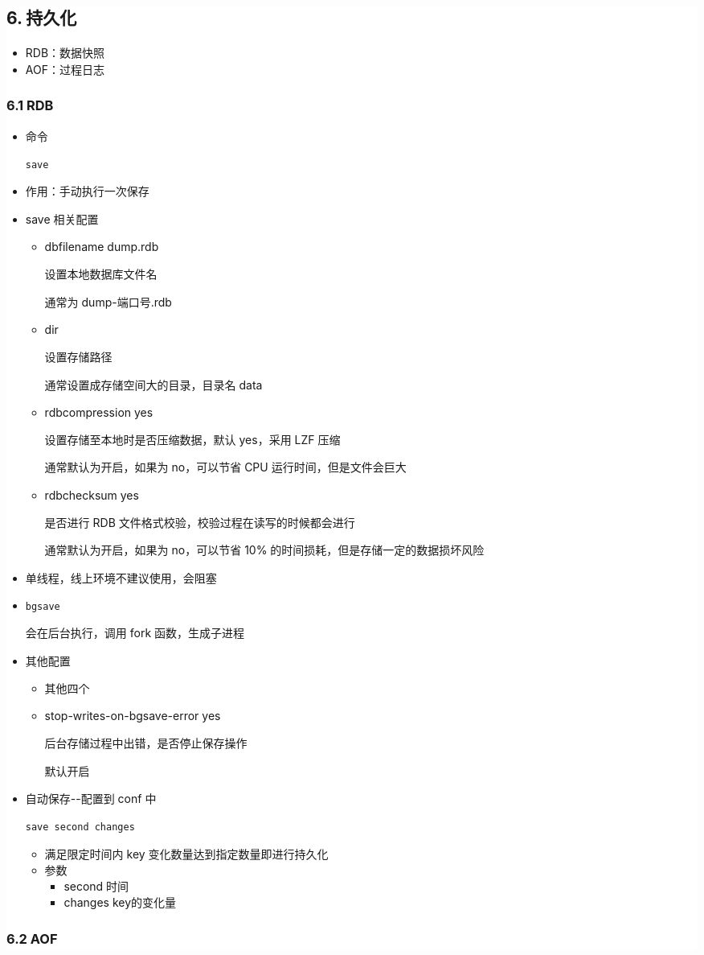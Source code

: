 ## 6. 持久化

- RDB：数据快照
- AOF：过程日志

### 6.1 RDB

- 命令

  ~~~
  save
  ~~~

- 作用：手动执行一次保存

- save 相关配置

  - dbfilename dump.rdb

    设置本地数据库文件名

    通常为 dump-端口号.rdb

  - dir

    设置存储路径

    通常设置成存储空间大的目录，目录名 data

  - rdbcompression yes

    设置存储至本地时是否压缩数据，默认 yes，采用 LZF 压缩

    通常默认为开启，如果为 no，可以节省 CPU 运行时间，但是文件会巨大

  - rdbchecksum yes

    是否进行 RDB 文件格式校验，校验过程在读写的时候都会进行

    通常默认为开启，如果为 no，可以节省 10% 的时间损耗，但是存储一定的数据损坏风险
  
- 单线程，线上环境不建议使用，会阻塞

- ~~~
  bgsave
  ~~~

  会在后台执行，调用 fork 函数，生成子进程

- 其他配置

  - 其他四个

  - stop-writes-on-bgsave-error yes

    后台存储过程中出错，是否停止保存操作

    默认开启

- 自动保存--配置到 conf 中

  ~~~
  save second changes
  ~~~

  - 满足限定时间内 key 变化数量达到指定数量即进行持久化
  - 参数
    - second 时间
    - changes key的变化量

### 6.2 AOF

  ~~~